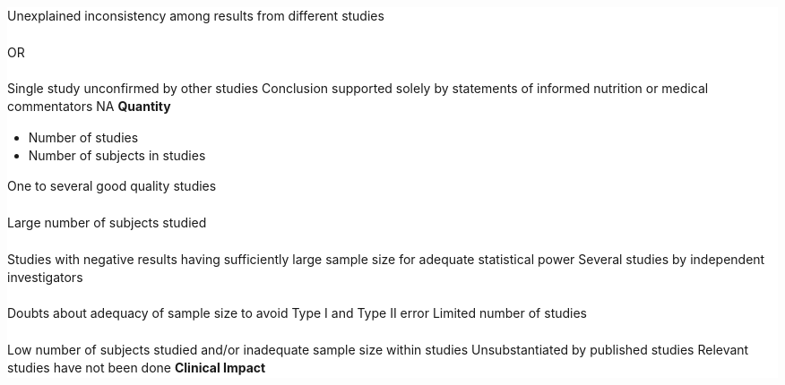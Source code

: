    <td valign="top">
    Unexplained inconsistency among results from different studies
    <br/>
    <br/>
    OR
    <br/>
    <br/>
    Single study unconfirmed by other studies
   </td>
   <td valign="top">
    Conclusion supported solely by statements of informed nutrition or medical commentators
   </td>
   <td valign="top">
    NA
   </td>
  </tr>
  <tr>
   <td valign="top">
    <strong>
     Quantity
    </strong>
    <br/>
    <ul style="list-style-type: disc;">
     <li>
      Number of studies
     </li>
     <li>
      Number of subjects in studies
     </li>
    </ul>
   </td>
   <td valign="top">
    One to several good quality studies
    <br/>
    <br/>
    Large number of subjects studied
    <br/>
    <br/>
    Studies with negative results having sufficiently large sample size for adequate statistical power
   </td>
   <td valign="top">
    Several studies by independent investigators
    <br/>
    <br/>
    Doubts about adequacy of sample size to avoid Type I and Type II error
   </td>
   <td valign="top">
    Limited number of studies
    <br/>
    <br/>
    Low number of subjects studied and/or inadequate sample size within studies
   </td>
   <td valign="top">
    Unsubstantiated by published studies
   </td>
   <td valign="top">
    Relevant studies have not been done
   </td>
  </tr>
  <tr>
   <td valign="top">
    <strong>
     Clinical Impact
    </strong>